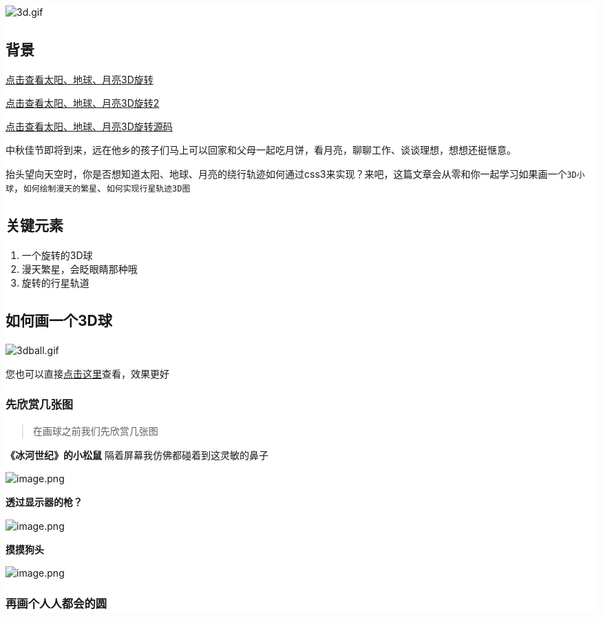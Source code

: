 


![3d.gif](https://p6-juejin.byteimg.com/tos-cn-i-k3u1fbpfcp/29ab4ac11fcc4c86beb58ec67458b74e~tplv-k3u1fbpfcp-watermark.image?)

## 背景

[点击查看太阳、地球、月亮3D旋转](https://qianlongo.github.io/qianlongo-mid-autumn-festival-3d/src/sun-earth-moon-rotate.html)

[点击查看太阳、地球、月亮3D旋转2](https://qianlongo.github.io/qianlongo-mid-autumn-festival-3d/src/sun-earth-moon-rotate-no-bg.html)



[点击查看太阳、地球、月亮3D旋转源码](https://github.com/qianlongo/qianlongo-mid-autumn-festival-3d)



中秋佳节即将到来，远在他乡的孩子们马上可以回家和父母一起吃月饼，看月亮，聊聊工作、谈谈理想，想想还挺惬意。

抬头望向天空时，你是否想知道太阳、地球、月亮的绕行轨迹如何通过css3来实现？来吧，这篇文章会从零和你一起学习如果画一个`3D小球`，`如何绘制漫天的繁星`、`如何实现行星轨迹3D图`

## 关键元素

1. 一个旋转的3D球
2. 漫天繁星，会眨眼睛那种哦
3. 旋转的行星轨道

## 如何画一个3D球


![3dball.gif](https://p1-juejin.byteimg.com/tos-cn-i-k3u1fbpfcp/0f8df3ccb752447ebccb587e1690b97c~tplv-k3u1fbpfcp-watermark.image?)

您也可以直接[点击这里](https://qianlongo.github.io/qianlongo-mid-autumn-festival-3d/src/ball-rotate.html)查看，效果更好



### 先欣赏几张图

> 在画球之前我们先欣赏几张图

**《冰河世纪》的小松鼠**
隔着屏幕我仿佛都碰着到这灵敏的鼻子

![image.png](https://p6-juejin.byteimg.com/tos-cn-i-k3u1fbpfcp/3fe59703def44d39991f5b4b5b1d8b1f~tplv-k3u1fbpfcp-watermark.image?)

**透过显示器的枪？**


![image.png](https://p9-juejin.byteimg.com/tos-cn-i-k3u1fbpfcp/7b2ec2c0224d47de8ce18704b146b89b~tplv-k3u1fbpfcp-watermark.image?)

**摸摸狗头**

![image.png](https://p3-juejin.byteimg.com/tos-cn-i-k3u1fbpfcp/4dd70fb3fd074231b2fd78bfc14275cc~tplv-k3u1fbpfcp-watermark.image?)

### 再画个人人都会的圆
